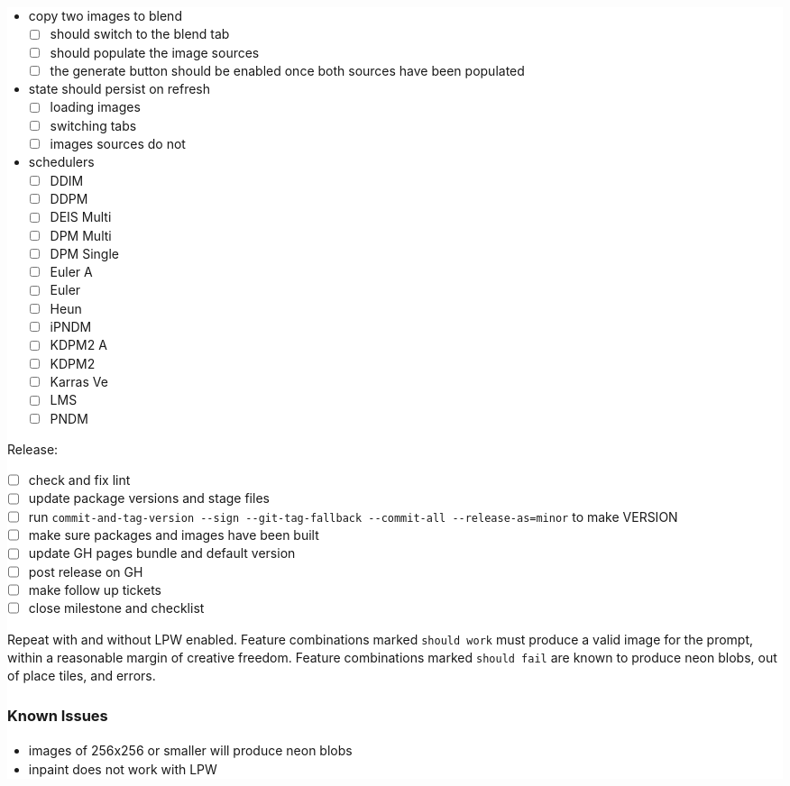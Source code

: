   - copy two images to blend
    - [ ] should switch to the blend tab
    - [ ] should populate the image sources
    - [ ] the generate button should be enabled once both sources have been populated
  - state should persist on refresh
    - [ ] loading images
    - [ ] switching tabs
    - [ ] images sources do not
- schedulers
  - [ ] DDIM
  - [ ] DDPM
  - [ ] DEIS Multi
  - [ ] DPM Multi
  - [ ] DPM Single
  - [ ] Euler A
  - [ ] Euler
  - [ ] Heun
  - [ ] iPNDM
  - [ ] KDPM2 A
  - [ ] KDPM2
  - [ ] Karras Ve
  - [ ] LMS
  - [ ] PNDM

Release:

- [ ] check and fix lint
- [ ] update package versions and stage files
- [ ] run `commit-and-tag-version --sign --git-tag-fallback --commit-all --release-as=minor` to make VERSION
- [ ] make sure packages and images have been built
- [ ] update GH pages bundle and default version
- [ ] post release on GH
- [ ] make follow up tickets
- [ ] close milestone and checklist

Repeat with and without LPW enabled. Feature combinations marked `should work` must produce a valid image for the
prompt, within a reasonable margin of creative freedom. Feature combinations marked `should fail` are known to produce
neon blobs, out of place tiles, and errors.

### Known Issues

- images of 256x256 or smaller will produce neon blobs
- inpaint does not work with LPW
